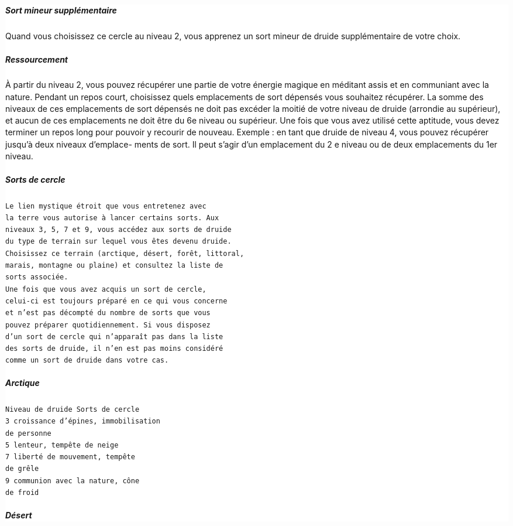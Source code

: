 ##### Sort mineur supplémentaire

Quand vous choisissez ce cercle au niveau 2, vous
apprenez un sort mineur de druide supplémentaire
de votre choix.

##### Ressourcement

À partir du niveau 2, vous pouvez récupérer une
partie de votre énergie magique en méditant assis
et en communiant avec la nature. Pendant un repos
court, choisissez quels emplacements de sort dépensés
vous souhaitez récupérer. La somme des niveaux de
ces emplacements de sort dépensés ne doit pas excéder
la moitié de votre niveau de druide (arrondie au
supérieur), et aucun de ces emplacements ne doit
être du 6e niveau ou supérieur. Une fois que vous
avez utilisé cette aptitude, vous devez terminer
un repos long pour pouvoir y recourir de nouveau.
Exemple : en tant que druide de niveau 4, vous
pouvez récupérer jusqu’à deux niveaux d’emplace-
ments de sort. Il peut s’agir d’un emplacement du
2 e niveau ou de deux emplacements du 1er niveau.

##### Sorts de cercle

```
Le lien mystique étroit que vous entretenez avec
la terre vous autorise à lancer certains sorts. Aux
niveaux 3, 5, 7 et 9, vous accédez aux sorts de druide
du type de terrain sur lequel vous êtes devenu druide.
Choisissez ce terrain (arctique, désert, forêt, littoral,
marais, montagne ou plaine) et consultez la liste de
sorts associée.
Une fois que vous avez acquis un sort de cercle,
celui-ci est toujours préparé en ce qui vous concerne
et n’est pas décompté du nombre de sorts que vous
pouvez préparer quotidiennement. Si vous disposez
d’un sort de cercle qui n’apparaît pas dans la liste
des sorts de druide, il n’en est pas moins considéré
comme un sort de druide dans votre cas.
```
##### Arctique

```
Niveau de druide Sorts de cercle
3 croissance d’épines, immobilisation
de personne
5 lenteur, tempête de neige
7 liberté de mouvement, tempête
de grêle
9 communion avec la nature, cône
de froid
```
##### Désert
